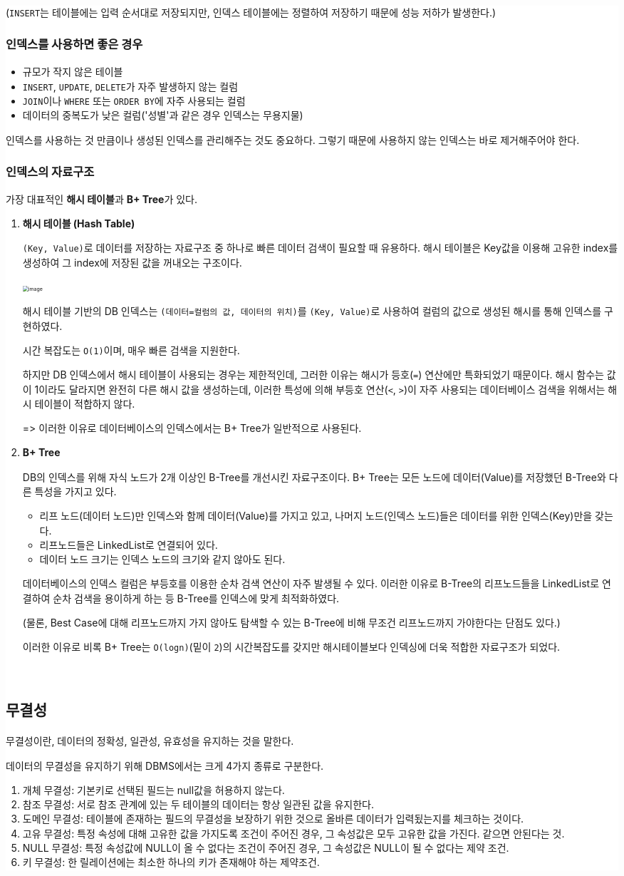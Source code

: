   (`INSERT`는 테이블에는 입력 순서대로 저장되지만, 인덱스 테이블에는 정렬하여 저장하기 때문에 성능 저하가 발생한다.)

### 인덱스를 사용하면 좋은 경우

* 규모가 작지 않은 테이블
* `INSERT`, `UPDATE`, `DELETE`가 자주 발생하지 않는 컬럼
* `JOIN`이나 `WHERE` 또는 `ORDER BY`에 자주 사용되는 컬럼
* 데이터의 중복도가 낮은 컬럼('성별'과 같은 경우 인덱스는 무용지물)

인덱스를 사용하는 것 만큼이나 생성된 인덱스를 관리해주는 것도 중요하다. 그렇기 때문에 사용하지 않는 인덱스는 바로 제거해주어야 한다.

### 인덱스의 자료구조

가장 대표적인 **해시 테이블**과 **B+ Tree**가 있다.

1. **해시 테이블 (Hash Table)**

   `(Key, Value)`로 데이터를 저장하는 자료구조 중 하나로 빠른 데이터 검색이 필요할 때 유용하다. 해시 테이블은 Key값을 이용해 고유한 index를 생성하여 그 index에 저장된 값을 꺼내오는 구조이다.

   <img src="https://user-images.githubusercontent.com/33208360/117782974-17823f00-b27d-11eb-89a8-c5ea3cc8ad15.png" alt="image" style="zoom:50%;" />

   해시 테이블 기반의 DB 인덱스는 `(데이터=컬럼의 값, 데이터의 위치)`를 `(Key, Value)`로 사용하여 컬럼의 값으로 생성된 해시를 통해 인덱스를 구현하였다.

   시간 복잡도는 `O(1)`이며, 매우 빠른 검색을 지원한다.

   하지만 DB 인덱스에서 해시 테이블이 사용되는 경우는 제한적인데, 그러한 이유는 해시가 등호(`=`) 연산에만 특화되었기 때문이다. 해시 함수는 값이 1이라도 달라지면 완전히 다른 해시 값을 생성하는데, 이러한 특성에 의해 부등호 연산(`<`, `>`)이 자주 사용되는 데이터베이스 검색을 위해서는 해시 테이블이 적합하지 않다.

   => 이러한 이유로 데이터베이스의 인덱스에서는 B+ Tree가 일반적으로 사용된다.

2. **B+ Tree**

   DB의 인덱스를 위해 자식 노드가 2개 이상인 B-Tree를 개선시킨 자료구조이다. B+ Tree는 모든 노드에 데이터(Value)를 저장했던 B-Tree와 다른 특성을 가지고 있다.

   * 리프 노드(데이터 노드)만 인덱스와 함께 데이터(Value)를 가지고 있고, 나머지 노드(인덱스 노드)들은 데이터를 위한 인덱스(Key)만을 갖는다.
   * 리프노드들은 LinkedList로 연결되어 있다.
   * 데이터 노드 크기는 인덱스 노드의 크기와 같지 않아도 된다.

   데이터베이스의 인덱스 컬럼은 부등호를 이용한 순차 검색 연산이 자주 발생될 수 있다. 이러한 이유로 B-Tree의 리프노드들을 LinkedList로 연결하여 순차 검색을 용이하게 하는 등 B-Tree를 인덱스에 맞게 최적화하였다.

   (물론, Best Case에 대해 리프노드까지 가지 않아도 탐색할 수 있는 B-Tree에 비해 무조건 리프노드까지 가야한다는 단점도 있다.)

   이러한 이유로 비록 B+ Tree는 `O(logn)`(밑이 `2`)의 시간복잡도를 갖지만 해시테이블보다 인덱싱에 더욱 적합한 자료구조가 되었다.

</br>

## 무결성

무결성이란, 데이터의 정확성, 일관성, 유효성을 유지하는 것을 말한다. 

데이터의 무결성을 유지하기 위해 DBMS에서는 크게 4가지 종류로 구분한다.

1. 개체 무결성: 기본키로 선택된 필드는 null값을 허용하지 않는다.
2. 참조 무결성: 서로 참조 관계에 있는 두 테이블의 데이터는 항상 일관된 값을 유지한다.
3. 도메인 무결성: 테이블에 존재하는 필드의 무결성을 보장하기 위한 것으로 올바른 데이터가 입력됬는지를 체크하는 것이다. 
4. 고유 무결성: 특정 속성에 대해 고유한 값을 가지도록 조건이 주어진 경우, 그 속성값은 모두 고유한 값을 가진다. 같으면 안된다는 것.
5. NULL 무결성: 특정 속성값에 NULL이 올 수 없다는 조건이 주어진 경우, 그 속성값은 NULL이 될 수 없다는 제약 조건.
6. 키 무결성: 한 릴레이션에는 최소한 하나의 키가 존재해야 하는 제약조건.
